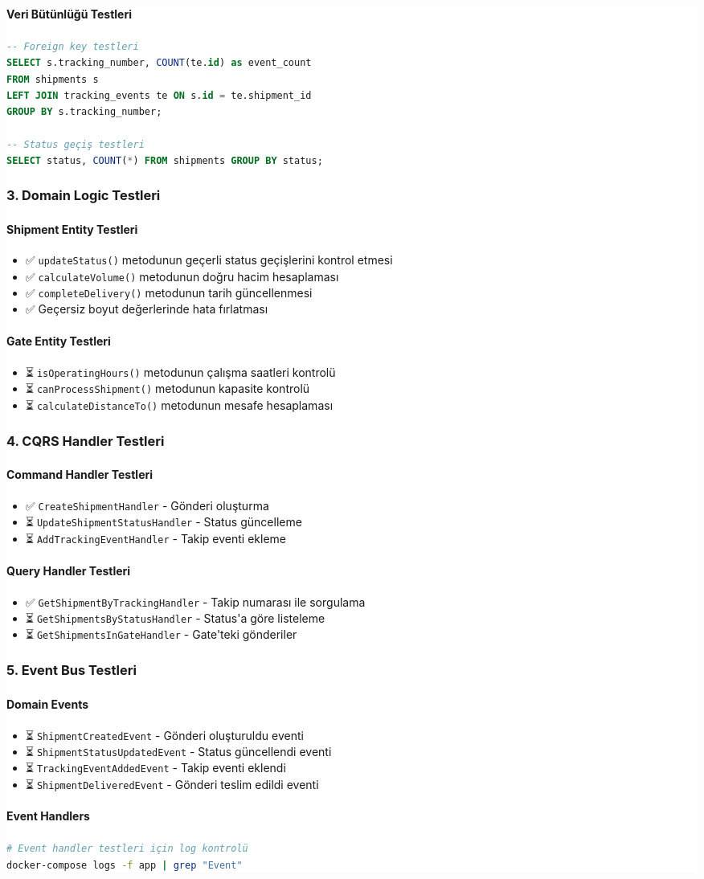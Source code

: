 #### Veri Bütünlüğü Testleri
```sql
-- Foreign key testleri
SELECT s.tracking_number, COUNT(te.id) as event_count 
FROM shipments s 
LEFT JOIN tracking_events te ON s.id = te.shipment_id 
GROUP BY s.tracking_number;

-- Status geçiş testleri
SELECT status, COUNT(*) FROM shipments GROUP BY status;
```

### 3. Domain Logic Testleri

#### Shipment Entity Testleri
- ✅ `updateStatus()` metodunun geçerli status geçişlerini kontrol etmesi
- ✅ `calculateVolume()` metodunun doğru hacim hesaplaması
- ✅ `completeDelivery()` metodunun tarih güncellenmesi
- ✅ Geçersiz boyut değerlerinde hata fırlatması

#### Gate Entity Testleri
- ⏳ `isOperatingHours()` metodunun çalışma saatleri kontrolü
- ⏳ `canProcessShipment()` metodunun kapasite kontrolü
- ⏳ `calculateDistanceTo()` metodunun mesafe hesaplaması

### 4. CQRS Handler Testleri

#### Command Handler Testleri
- ✅ `CreateShipmentHandler` - Gönderi oluşturma
- ⏳ `UpdateShipmentStatusHandler` - Status güncelleme
- ⏳ `AddTrackingEventHandler` - Takip eventi ekleme

#### Query Handler Testleri
- ✅ `GetShipmentByTrackingHandler` - Takip numarası ile sorgulama
- ⏳ `GetShipmentsByStatusHandler` - Status'a göre listeleme
- ⏳ `GetShipmentsInGateHandler` - Gate'teki gönderiler

### 5. Event Bus Testleri

#### Domain Events
- ⏳ `ShipmentCreatedEvent` - Gönderi oluşturuldu eventi
- ⏳ `ShipmentStatusUpdatedEvent` - Status güncellendi eventi
- ⏳ `TrackingEventAddedEvent` - Takip eventi eklendi
- ⏳ `ShipmentDeliveredEvent` - Gönderi teslim edildi eventi

#### Event Handlers
```bash
# Event handler testleri için log kontrolü
docker-compose logs -f app | grep "Event"
```
